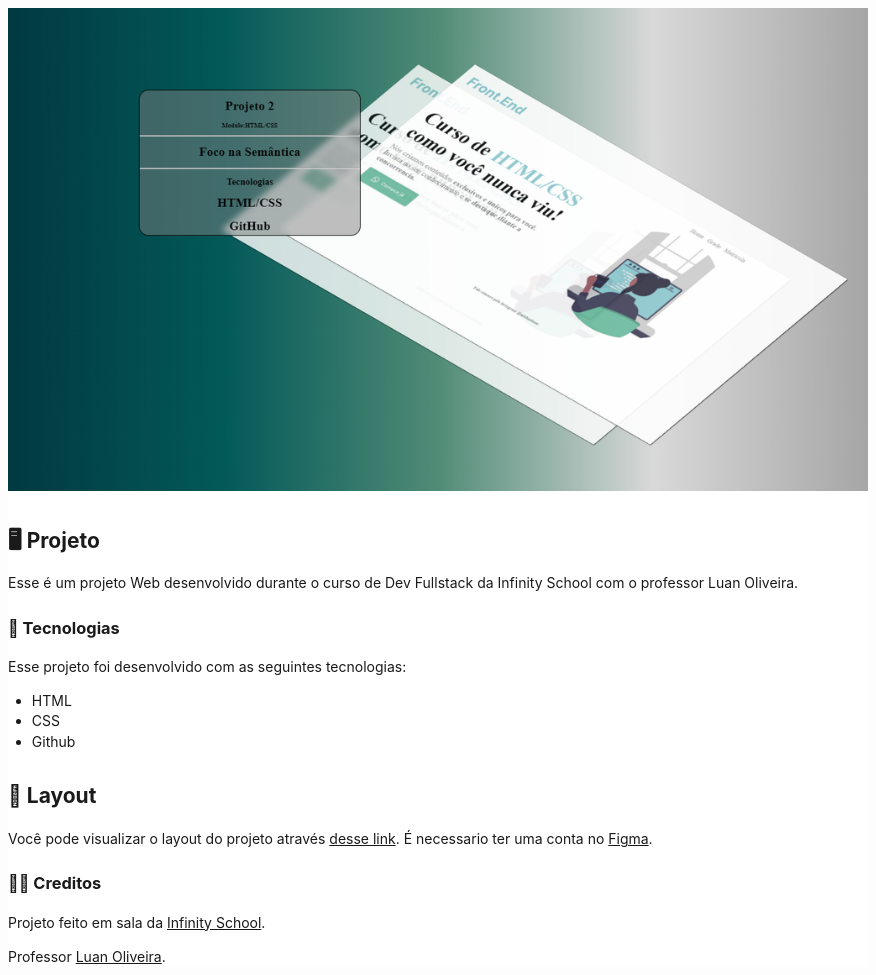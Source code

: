 <p>
 <img src="./arquivos/readme-proj02.png" alt="demonstração do projeto" width="100%" />
</p>

## 🖥️ Projeto

Esse é um projeto Web desenvolvido durante o curso de Dev Fullstack da Infinity School com o professor Luan Oliveira.

### 🔎 Tecnologias

Esse projeto foi desenvolvido com as seguintes tecnologias:

- HTML
- CSS
- Github

## 🎨 Layout

Você pode visualizar o layout do projeto através
[desse link](https://www.figma.com/file/TJ2x4dIfYnyPk4t03yINIE/Projeto-02?type=design&t=ULJxZCLVmfOteCay-6).
É necessario ter uma conta no [Figma](https://www.figma.com).

### 🧑‍💻 Creditos

Projeto feito em sala da [Infinity School](https://infinityschool.com.br/).

Professor [Luan Oliveira](https://www.linkedin.com/in/luanpdd/).
